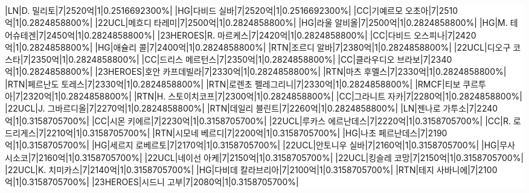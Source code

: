 |LN|D. 밀리토|7|2520억|1|0.2516692300%|
|HG|다비드 실바|7|2520억|1|0.2516692300%|
|CC|기예르모 오초아|7|2510억|1|0.2824858800%|
|22UCL|메흐디 타레미|7|2500억|1|0.2824858800%|
|HG|라울 알비올|7|2500억|1|0.2824858800%|
|HG|M. 테어슈테겐|7|2450억|1|0.2824858800%|
|23HEROES|R. 마르케스|7|2420억|1|0.2824858800%|
|CC|다비드 오스피나|7|2420억|1|0.2824858800%|
|HG|애슐리 콜|7|2400억|1|0.2824858800%|
|RTN|조르디 알바|7|2380억|1|0.2824858800%|
|22UCL|디오구 코스타|7|2350억|1|0.2824858800%|
|CC|드리스 메르턴스|7|2350억|1|0.2824858800%|
|CC|클라우디오 브라보|7|2340억|1|0.2824858800%|
|23HEROES|호안 카프데빌라|7|2330억|1|0.2824858800%|
|RTN|마츠 후멜스|7|2330억|1|0.2824858800%|
|RTN|페르난도 토레스|7|2330억|1|0.2824858800%|
|RTN|로렌초 펠레그리니|7|2330억|1|0.2824858800%|
|RMCF|티보 쿠르투아|7|2320억|1|0.2824858800%|
|RTN|H. 스토이치코프|7|2300억|1|0.2824858800%|
|CC|그라니트 자카|7|2280억|1|0.2824858800%|
|22UCL|J. 그바르디올|7|2270억|1|0.2824858800%|
|RTN|데일리 블린트|7|2260억|1|0.2824858800%|
|LN|젠나로 가투소|7|2240억|1|0.3158705700%|
|CC|시몬 키에르|7|2230억|1|0.3158705700%|
|22UCL|루카스 에르난데스|7|2220억|1|0.3158705700%|
|CC|R. 로드리게스|7|2210억|1|0.3158705700%|
|RTN|시모네 베르디|7|2200억|1|0.3158705700%|
|HG|나초 페르난데스|7|2190억|1|0.3158705700%|
|HG|세르지 로베르토|7|2170억|1|0.3158705700%|
|22UCL|안토니우 실바|7|2160억|1|0.3158705700%|
|HG|무사 시소코|7|2160억|1|0.3158705700%|
|22UCL|네이선 아케|7|2150억|1|0.3158705700%|
|22UCL|킹슬레 코망|7|2150억|1|0.3158705700%|
|22UCL|K. 치미카스|7|2140억|1|0.3158705700%|
|HG|다비데 칼라브리아|7|2100억|1|0.3158705700%|
|RTN|테지 사바니에|7|2100억|1|0.3158705700%|
|23HEROES|시드니 고부|7|2080억|1|0.3158705700%|